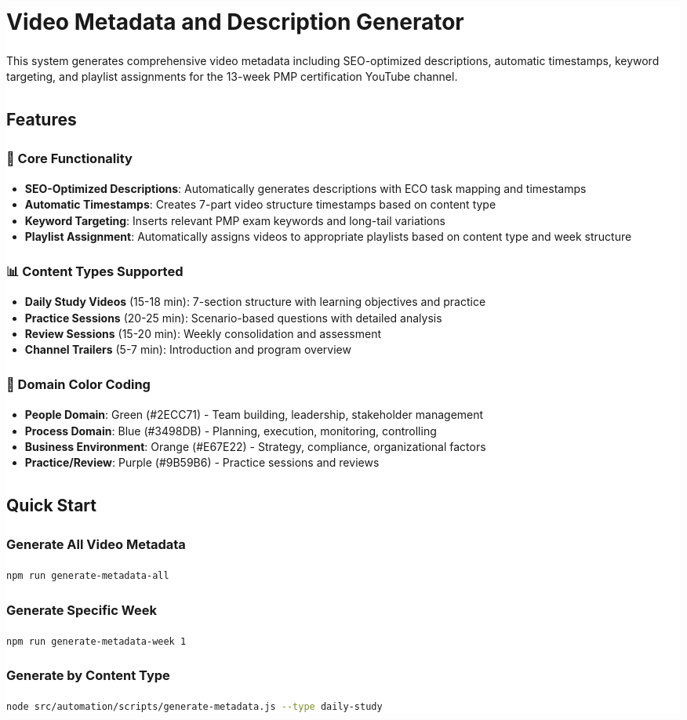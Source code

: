 # Video Metadata and Description Generator

This system generates comprehensive video metadata including SEO-optimized descriptions, automatic timestamps, keyword targeting, and playlist assignments for the 13-week PMP certification YouTube channel.

## Features

### 🎯 Core Functionality

- **SEO-Optimized Descriptions**: Automatically generates descriptions with ECO task mapping and timestamps
- **Automatic Timestamps**: Creates 7-part video structure timestamps based on content type
- **Keyword Targeting**: Inserts relevant PMP exam keywords and long-tail variations
- **Playlist Assignment**: Automatically assigns videos to appropriate playlists based on content type and week structure

### 📊 Content Types Supported

- **Daily Study Videos** (15-18 min): 7-section structure with learning objectives and practice
- **Practice Sessions** (20-25 min): Scenario-based questions with detailed analysis
- **Review Sessions** (15-20 min): Weekly consolidation and assessment
- **Channel Trailers** (5-7 min): Introduction and program overview

### 🎨 Domain Color Coding

- **People Domain**: Green (#2ECC71) - Team building, leadership, stakeholder management
- **Process Domain**: Blue (#3498DB) - Planning, execution, monitoring, controlling
- **Business Environment**: Orange (#E67E22) - Strategy, compliance, organizational factors
- **Practice/Review**: Purple (#9B59B6) - Practice sessions and reviews

## Quick Start

### Generate All Video Metadata

```bash
npm run generate-metadata-all
```

### Generate Specific Week

```bash
npm run generate-metadata-week 1
```

### Generate by Content Type

```bash
node src/automation/scripts/generate-metadata.js --type daily-study
```
